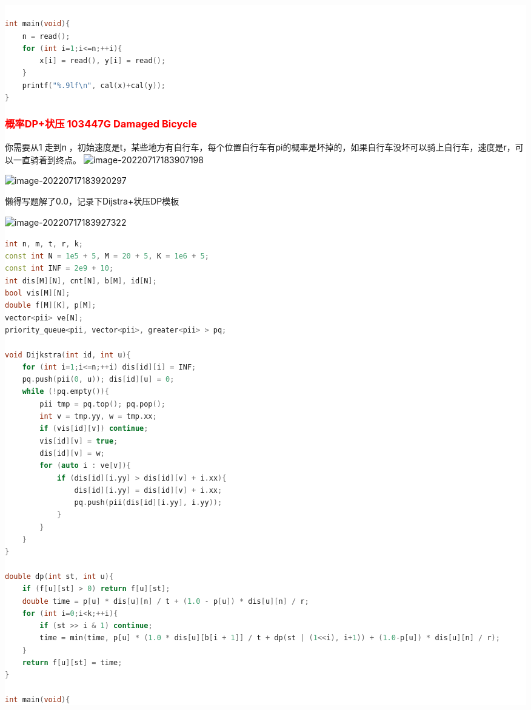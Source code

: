 ```c++

int main(void){
	n = read();
	for (int i=1;i<=n;++i){
		x[i] = read(), y[i] = read();
	}
	printf("%.9lf\n", cal(x)+cal(y));
}
```



### <span style='color:red;'>概率DP+状压 103447G Damaged Bicycle</span>

你需要从1 走到n ，初始速度是t，某些地方有自行车，每个位置自行车有pi的概率是坏掉的，如果自行车没坏可以骑上自行车，速度是r，可以一直骑着到终点。
![image-20220717183907198](https://adguycn990-typoraimage.oss-cn-hangzhou.aliyuncs.com/typora-img/202209051039366.png)

![image-20220717183920297](https://adguycn990-typoraimage.oss-cn-hangzhou.aliyuncs.com/typora-img/202209051039913.png)

懒得写题解了0.0，记录下Dijstra+状压DP模板

![image-20220717183927322](https://adguycn990-typoraimage.oss-cn-hangzhou.aliyuncs.com/typora-img/202209051039999.png)

```c++
int n, m, t, r, k;
const int N = 1e5 + 5, M = 20 + 5, K = 1e6 + 5;
const int INF = 2e9 + 10;
int dis[M][N], cnt[N], b[M], id[N];
bool vis[M][N];
double f[M][K], p[M];
vector<pii> ve[N];
priority_queue<pii, vector<pii>, greater<pii> > pq;

void Dijkstra(int id, int u){
	for (int i=1;i<=n;++i) dis[id][i] = INF;
	pq.push(pii(0, u)); dis[id][u] = 0;
	while (!pq.empty()){
		pii tmp = pq.top(); pq.pop();
		int v = tmp.yy, w = tmp.xx;
		if (vis[id][v]) continue;
		vis[id][v] = true;
		dis[id][v] = w;
		for (auto i : ve[v]){
			if (dis[id][i.yy] > dis[id][v] + i.xx){
				dis[id][i.yy] = dis[id][v] + i.xx;
				pq.push(pii(dis[id][i.yy], i.yy));
			}
		}
	}
}

double dp(int st, int u){
	if (f[u][st] > 0) return f[u][st];
	double time = p[u] * dis[u][n] / t + (1.0 - p[u]) * dis[u][n] / r;
	for (int i=0;i<k;++i){
		if (st >> i & 1) continue;
		time = min(time, p[u] * (1.0 * dis[u][b[i + 1]] / t + dp(st | (1<<i), i+1)) + (1.0-p[u]) * dis[u][n] / r);
	}
	return f[u][st] = time;
}

int main(void){
```